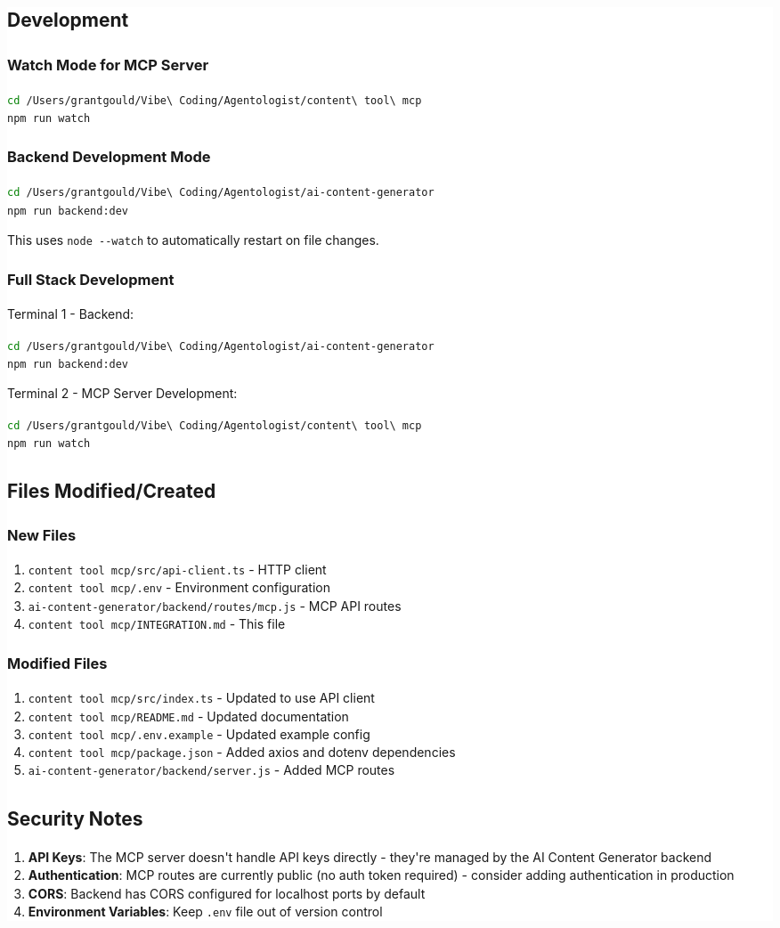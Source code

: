 ## Development

### Watch Mode for MCP Server

```bash
cd /Users/grantgould/Vibe\ Coding/Agentologist/content\ tool\ mcp
npm run watch
```

### Backend Development Mode

```bash
cd /Users/grantgould/Vibe\ Coding/Agentologist/ai-content-generator
npm run backend:dev
```

This uses `node --watch` to automatically restart on file changes.

### Full Stack Development

Terminal 1 - Backend:
```bash
cd /Users/grantgould/Vibe\ Coding/Agentologist/ai-content-generator
npm run backend:dev
```

Terminal 2 - MCP Server Development:
```bash
cd /Users/grantgould/Vibe\ Coding/Agentologist/content\ tool\ mcp
npm run watch
```

## Files Modified/Created

### New Files
1. `content tool mcp/src/api-client.ts` - HTTP client
2. `content tool mcp/.env` - Environment configuration
3. `ai-content-generator/backend/routes/mcp.js` - MCP API routes
4. `content tool mcp/INTEGRATION.md` - This file

### Modified Files
1. `content tool mcp/src/index.ts` - Updated to use API client
2. `content tool mcp/README.md` - Updated documentation
3. `content tool mcp/.env.example` - Updated example config
4. `content tool mcp/package.json` - Added axios and dotenv dependencies
5. `ai-content-generator/backend/server.js` - Added MCP routes

## Security Notes

1. **API Keys**: The MCP server doesn't handle API keys directly - they're managed by the AI Content Generator backend
2. **Authentication**: MCP routes are currently public (no auth token required) - consider adding authentication in production
3. **CORS**: Backend has CORS configured for localhost ports by default
4. **Environment Variables**: Keep `.env` file out of version control
